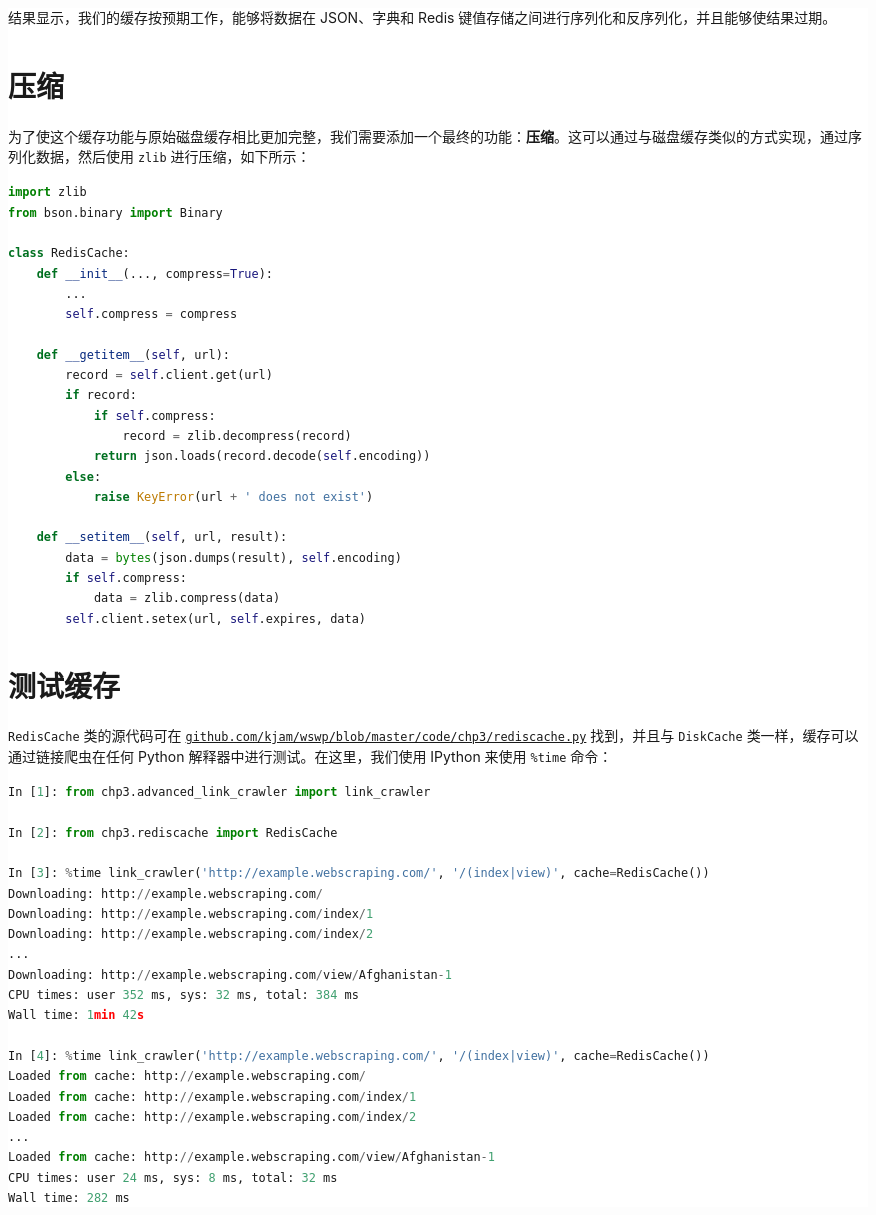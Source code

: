结果显示，我们的缓存按预期工作，能够将数据在 JSON、字典和 Redis 键值存储之间进行序列化和反序列化，并且能够使结果过期。

# 压缩

为了使这个缓存功能与原始磁盘缓存相比更加完整，我们需要添加一个最终的功能：**压缩**。这可以通过与磁盘缓存类似的方式实现，通过序列化数据，然后使用 `zlib` 进行压缩，如下所示：

```py
import zlib 
from bson.binary import Binary 

class RedisCache:
    def __init__(..., compress=True):
        ...
        self.compress = compress

    def __getitem__(self, url): 
        record = self.client.get(url)
        if record:
            if self.compress:
                record = zlib.decompress(record)
            return json.loads(record.decode(self.encoding))
        else: 
            raise KeyError(url + ' does not exist') 

    def __setitem__(self, url, result): 
        data = bytes(json.dumps(result), self.encoding)
        if self.compress:
            data = zlib.compress(data)
        self.client.setex(url, self.expires, data)

```

# 测试缓存

`RedisCache` 类的源代码可在 [`github.com/kjam/wswp/blob/master/code/chp3/rediscache.py`](https://github.com/kjam/wswp/blob/master/code/chp3/rediscache.py) 找到，并且与 `DiskCache` 类一样，缓存可以通过链接爬虫在任何 Python 解释器中进行测试。在这里，我们使用 IPython 来使用 `%time` 命令：

```py
In [1]: from chp3.advanced_link_crawler import link_crawler

In [2]: from chp3.rediscache import RedisCache

In [3]: %time link_crawler('http://example.webscraping.com/', '/(index|view)', cache=RedisCache())
Downloading: http://example.webscraping.com/
Downloading: http://example.webscraping.com/index/1
Downloading: http://example.webscraping.com/index/2
...
Downloading: http://example.webscraping.com/view/Afghanistan-1
CPU times: user 352 ms, sys: 32 ms, total: 384 ms
Wall time: 1min 42s

In [4]: %time link_crawler('http://example.webscraping.com/', '/(index|view)', cache=RedisCache())
Loaded from cache: http://example.webscraping.com/
Loaded from cache: http://example.webscraping.com/index/1
Loaded from cache: http://example.webscraping.com/index/2
...
Loaded from cache: http://example.webscraping.com/view/Afghanistan-1
CPU times: user 24 ms, sys: 8 ms, total: 32 ms
Wall time: 282 ms

```
